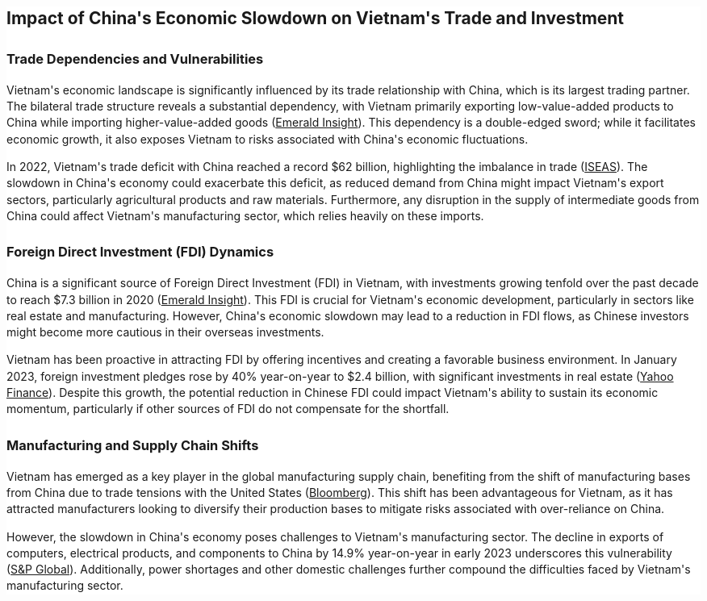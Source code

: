 



## Impact of China's Economic Slowdown on Vietnam's Trade and Investment

### Trade Dependencies and Vulnerabilities

Vietnam's economic landscape is significantly influenced by its trade relationship with China, which is its largest trading partner. The bilateral trade structure reveals a substantial dependency, with Vietnam primarily exporting low-value-added products to China while importing higher-value-added goods ([Emerald Insight](https://www.emerald.com/insight/content/doi/10.1108/FREP-04-2024-0013/full/html)). This dependency is a double-edged sword; while it facilitates economic growth, it also exposes Vietnam to risks associated with China's economic fluctuations.

In 2022, Vietnam's trade deficit with China reached a record $62 billion, highlighting the imbalance in trade ([ISEAS](https://www.iseas.edu.sg/articles-commentaries/iseas-perspective/2021-114-vietnam-continues-efforts-to-reduce-trade-dependence-on-china-by-bich-t-tran/)). The slowdown in China's economy could exacerbate this deficit, as reduced demand from China might impact Vietnam's export sectors, particularly agricultural products and raw materials. Furthermore, any disruption in the supply of intermediate goods from China could affect Vietnam's manufacturing sector, which relies heavily on these imports.

### Foreign Direct Investment (FDI) Dynamics

China is a significant source of Foreign Direct Investment (FDI) in Vietnam, with investments growing tenfold over the past decade to reach $7.3 billion in 2020 ([Emerald Insight](https://www.emerald.com/insight/content/doi/10.1108/FREP-04-2024-0013/full/html)). This FDI is crucial for Vietnam's economic development, particularly in sectors like real estate and manufacturing. However, China's economic slowdown may lead to a reduction in FDI flows, as Chinese investors might become more cautious in their overseas investments.

Vietnam has been proactive in attracting FDI by offering incentives and creating a favorable business environment. In January 2023, foreign investment pledges rose by 40% year-on-year to $2.4 billion, with significant investments in real estate ([Yahoo Finance](https://sg.finance.yahoo.com/news/vietnam-stocks-outshine-peers-investors-034251278.html)). Despite this growth, the potential reduction in Chinese FDI could impact Vietnam's ability to sustain its economic momentum, particularly if other sources of FDI do not compensate for the shortfall.

### Manufacturing and Supply Chain Shifts

Vietnam has emerged as a key player in the global manufacturing supply chain, benefiting from the shift of manufacturing bases from China due to trade tensions with the United States ([Bloomberg](https://www.bloomberg.com/opinion/articles/2023-06-06/vietnam-the-china-trade-war-winner-s-economy-is-suffering)). This shift has been advantageous for Vietnam, as it has attracted manufacturers looking to diversify their production bases to mitigate risks associated with over-reliance on China.

However, the slowdown in China's economy poses challenges to Vietnam's manufacturing sector. The decline in exports of computers, electrical products, and components to China by 14.9% year-on-year in early 2023 underscores this vulnerability ([S&P Global](https://www.spglobal.com/marketintelligence/en/mi/research-analysis/vietnam-economy-hit-by-slumping-exports-and-blackouts-Jun23.html)). Additionally, power shortages and other domestic challenges further compound the difficulties faced by Vietnam's manufacturing sector.
